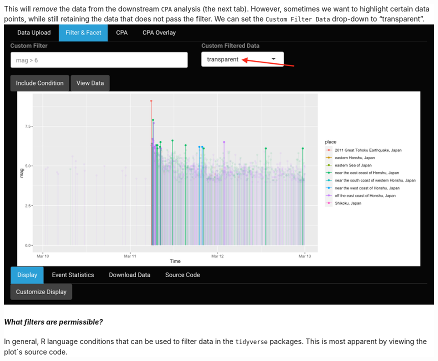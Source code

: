 This will *remove* the data from the downstream `CPA` analysis (the next
tab). However, sometimes we want to highlight certain data points, while
still retaining the data that does not pass the filter. We can set the
`Custom Filter Data` drop-down to “transparent”.
<img src="tools/tutorial/eq/filter_facet_mag_6_transparent_plot.png">

#### *What filters are permissible?*

In general, R language conditions that can be used to filter data in the
`tidyverse` packages. This is most apparent by viewing the plot\`s
source code.  